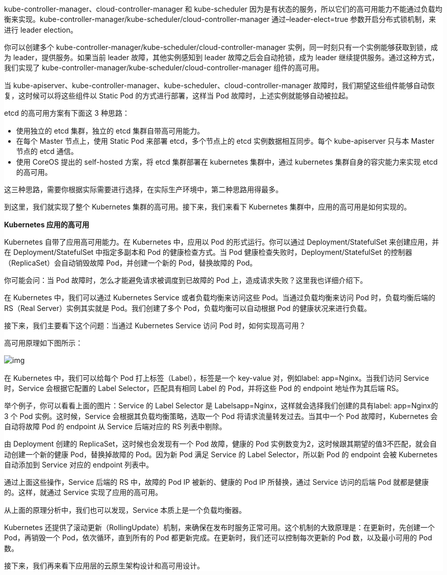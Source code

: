 kube-controller-manager、cloud-controller-manager 和 kube-scheduler 因为是有状态的服务，所以它们的高可用能力不能通过负载均衡来实现。kube-controller-manager/kube-scheduler/cloud-controller-manager 通过–leader-elect=true 参数开启分布式锁机制，来进行 leader election。

你可以创建多个 kube-controller-manager/kube-scheduler/cloud-controller-manager 实例，同一时刻只有一个实例能够获取到锁，成为 leader，提供服务。如果当前 leader 故障，其他实例感知到 leader 故障之后会自动抢锁，成为 leader 继续提供服务。通过这种方式，我们实现了 kube-controller-manager/kube-scheduler/cloud-controller-manager 组件的高可用。

当 kube-apiserver、kube-controller-manager、kube-scheduler、cloud-controller-manager 故障时，我们期望这些组件能够自动恢复，这时候可以将这些组件以 Static Pod 的方式进行部署，这样当 Pod 故障时，上述实例就能够自动被拉起。

etcd 的高可用方案有下面这 3 种思路：

- 使用独立的 etcd 集群，独立的 etcd 集群自带高可用能力。
- 在每个 Master 节点上，使用 Static Pod 来部署 etcd，多个节点上的 etcd 实例数据相互同步。每个 kube-apiserver 只与本 Master 节点的 etcd 通信。
- 使用 CoreOS 提出的 self-hosted 方案，将 etcd 集群部署在 kubernetes 集群中，通过 kubernetes 集群自身的容灾能力来实现 etcd 的高可用。

这三种思路，需要你根据实际需要进行选择，在实际生产环境中，第二种思路用得最多。

到这里，我们就实现了整个 Kubernetes 集群的高可用。接下来，我们来看下 Kubernetes 集群中，应用的高可用是如何实现的。

**Kubernetes 应用的高可用**

Kubernetes 自带了应用高可用能力。在 Kubernetes 中，应用以 Pod 的形式运行。你可以通过 Deployment/StatefulSet 来创建应用，并在 Deployment/StatefulSet 中指定多副本和 Pod 的健康检查方式。当 Pod 健康检查失败时，Deployment/StatefulSet 的控制器（ReplicaSet）会自动销毁故障 Pod，并创建一个新的 Pod，替换故障的 Pod。

你可能会问：当 Pod 故障时，怎么才能避免请求被调度到已故障的 Pod 上，造成请求失败？这里我也详细介绍下。

在 Kubernetes 中，我们可以通过 Kubernetes Service 或者负载均衡来访问这些 Pod。当通过负载均衡来访问 Pod 时，负载均衡后端的 RS（Real Server）实例其实就是 Pod。我们创建了多个 Pod，负载均衡可以自动根据 Pod 的健康状况来进行负载。

接下来，我们主要看下这个问题：当通过 Kubernetes Service 访问 Pod 时，如何实现高可用？

高可用原理如下图所示：

![img](https://static001.geekbang.org/resource/image/65/cd/65dab9a3f07d5afed29aa616db14bdcd.jpg?wh=2248x1266)

在 Kubernetes 中，我们可以给每个 Pod 打上标签（Label），标签是一个 key-value 对，例如label: app=Nginx。当我们访问 Service 时，Service 会根据它配置的 Label Selector，匹配具有相同 Label 的 Pod，并将这些 Pod 的 endpoint 地址作为其后端 RS。

举个例子，你可以看看上面的图片：Service 的 Label Selector 是 Labelsapp=Nginx，这样就会选择我们创建的具有label: app=Nginx的 3 个 Pod 实例。这时候，Service 会根据其负载均衡策略，选取一个 Pod 将请求流量转发过去。当其中一个 Pod 故障时，Kubernetes 会自动将故障 Pod 的 endpoint 从 Service 后端对应的 RS 列表中剔除。

由 Deployment 创建的 ReplicaSet，这时候也会发现有一个 Pod 故障，健康的 Pod 实例数变为2，这时候跟其期望的值3不匹配，就会自动创建一个新的健康 Pod，替换掉故障的 Pod。因为新 Pod 满足 Service 的 Label Selector，所以新 Pod 的 endpoint 会被 Kubernetes 自动添加到 Service 对应的 endpoint 列表中。

通过上面这些操作，Service 后端的 RS 中，故障的 Pod IP 被新的、健康的 Pod IP 所替换，通过 Service 访问的后端 Pod 就都是健康的。这样，就通过 Service 实现了应用的高可用。

从上面的原理分析中，我们也可以发现，Service 本质上是一个负载均衡器。

Kubernetes 还提供了滚动更新（RollingUpdate）机制，来确保在发布时服务正常可用。这个机制的大致原理是：在更新时，先创建一个 Pod，再销毁一个 Pod，依次循环，直到所有的 Pod 都更新完成。在更新时，我们还可以控制每次更新的 Pod 数，以及最小可用的 Pod 数。

接下来，我们再来看下应用层的云原生架构设计和高可用设计。

